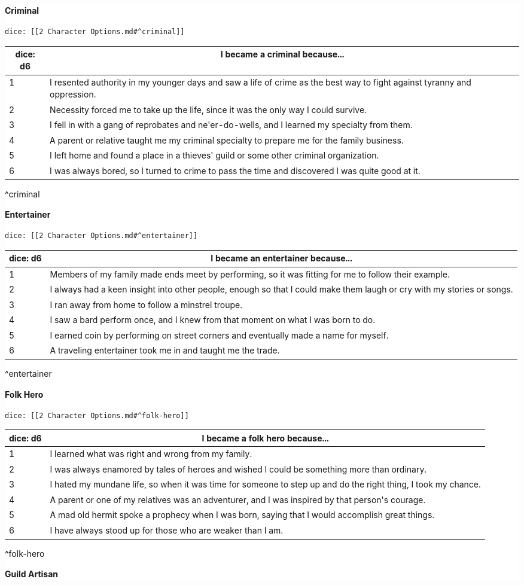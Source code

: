 **Criminal**

`dice: [[2 Character Options.md#^criminal]]`

| dice: d6 | I became a criminal because... |
|----------|--------------------------------|
| 1 | I resented authority in my younger days and saw a life of crime as the best way to fight against tyranny and oppression. |
| 2 | Necessity forced me to take up the life, since it was the only way I could survive. |
| 3 | I fell in with a gang of reprobates and ne'er-do-wells, and I learned my specialty from them. |
| 4 | A parent or relative taught me my criminal specialty to prepare me for the family business. |
| 5 | I left home and found a place in a thieves' guild or some other criminal organization. |
| 6 | I was always bored, so I turned to crime to pass the time and discovered I was quite good at it. |
^criminal

**Entertainer**

`dice: [[2 Character Options.md#^entertainer]]`

| dice: d6 | I became an entertainer because... |
|----------|------------------------------------|
| 1 | Members of my family made ends meet by performing, so it was fitting for me to follow their example. |
| 2 | I always had a keen insight into other people, enough so that I could make them laugh or cry with my stories or songs. |
| 3 | I ran away from home to follow a minstrel troupe. |
| 4 | I saw a bard perform once, and I knew from that moment on what I was born to do. |
| 5 | I earned coin by performing on street corners and eventually made a name for myself. |
| 6 | A traveling entertainer took me in and taught me the trade. |
^entertainer

**Folk Hero**

`dice: [[2 Character Options.md#^folk-hero]]`

| dice: d6 | I became a folk hero because... |
|----------|---------------------------------|
| 1 | I learned what was right and wrong from my family. |
| 2 | I was always enamored by tales of heroes and wished I could be something more than ordinary. |
| 3 | I hated my mundane life, so when it was time for someone to step up and do the right thing, I took my chance. |
| 4 | A parent or one of my relatives was an adventurer, and I was inspired by that person's courage. |
| 5 | A mad old hermit spoke a prophecy when I was born, saying that I would accomplish great things. |
| 6 | I have always stood up for those who are weaker than I am. |
^folk-hero

**Guild Artisan**
